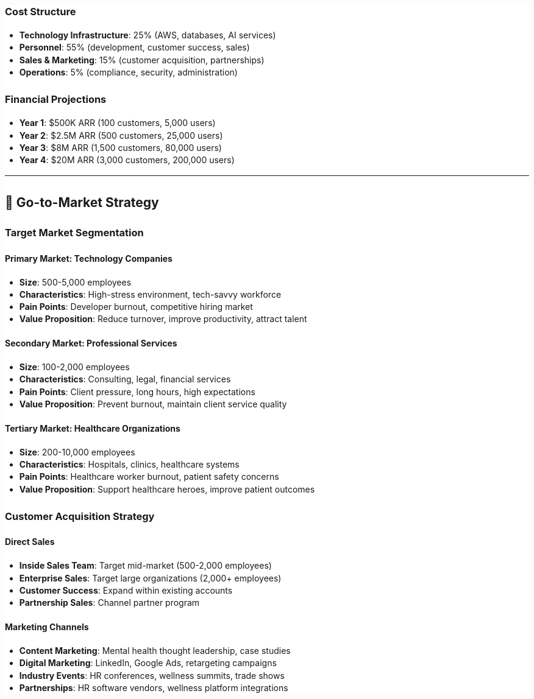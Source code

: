 ### **Cost Structure**
- **Technology Infrastructure**: 25% (AWS, databases, AI services)
- **Personnel**: 55% (development, customer success, sales)
- **Sales & Marketing**: 15% (customer acquisition, partnerships)
- **Operations**: 5% (compliance, security, administration)

### **Financial Projections**
- **Year 1**: $500K ARR (100 customers, 5,000 users)
- **Year 2**: $2.5M ARR (500 customers, 25,000 users)
- **Year 3**: $8M ARR (1,500 customers, 80,000 users)
- **Year 4**: $20M ARR (3,000 customers, 200,000 users)

---

## 🎯 Go-to-Market Strategy

### **Target Market Segmentation**

#### **Primary Market: Technology Companies**
- **Size**: 500-5,000 employees
- **Characteristics**: High-stress environment, tech-savvy workforce
- **Pain Points**: Developer burnout, competitive hiring market
- **Value Proposition**: Reduce turnover, improve productivity, attract talent

#### **Secondary Market: Professional Services**
- **Size**: 100-2,000 employees
- **Characteristics**: Consulting, legal, financial services
- **Pain Points**: Client pressure, long hours, high expectations
- **Value Proposition**: Prevent burnout, maintain client service quality

#### **Tertiary Market: Healthcare Organizations**
- **Size**: 200-10,000 employees
- **Characteristics**: Hospitals, clinics, healthcare systems
- **Pain Points**: Healthcare worker burnout, patient safety concerns
- **Value Proposition**: Support healthcare heroes, improve patient outcomes

### **Customer Acquisition Strategy**

#### **Direct Sales**
- **Inside Sales Team**: Target mid-market (500-2,000 employees)
- **Enterprise Sales**: Target large organizations (2,000+ employees)
- **Customer Success**: Expand within existing accounts
- **Partnership Sales**: Channel partner program

#### **Marketing Channels**
- **Content Marketing**: Mental health thought leadership, case studies
- **Digital Marketing**: LinkedIn, Google Ads, retargeting campaigns
- **Industry Events**: HR conferences, wellness summits, trade shows
- **Partnerships**: HR software vendors, wellness platform integrations
